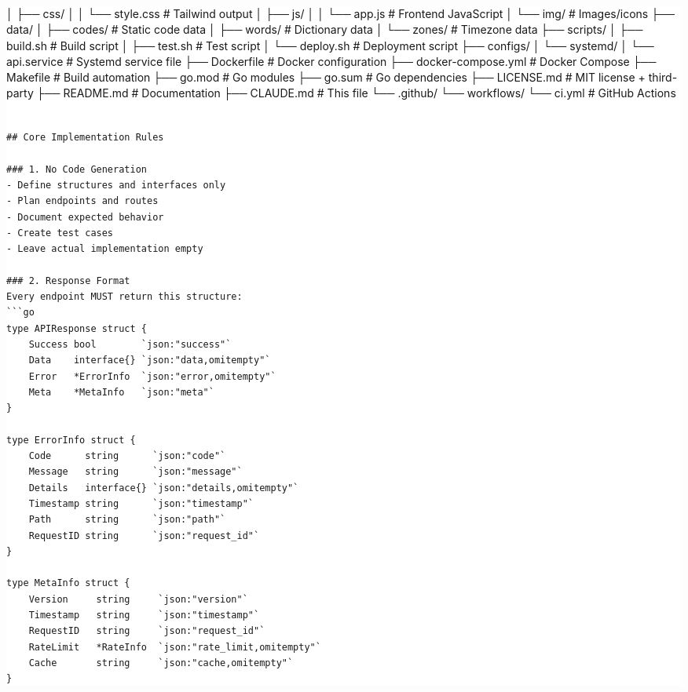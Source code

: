 │       ├── css/
│       │   └── style.css         # Tailwind output
│       ├── js/
│       │   └── app.js            # Frontend JavaScript
│       └── img/                  # Images/icons
├── data/
│   ├── codes/                    # Static code data
│   ├── words/                    # Dictionary data
│   └── zones/                    # Timezone data
├── scripts/
│   ├── build.sh                  # Build script
│   ├── test.sh                   # Test script
│   └── deploy.sh                 # Deployment script
├── configs/
│   └── systemd/
│       └── api.service           # Systemd service file
├── Dockerfile                     # Docker configuration
├── docker-compose.yml            # Docker Compose
├── Makefile                      # Build automation
├── go.mod                        # Go modules
├── go.sum                        # Go dependencies
├── LICENSE.md                    # MIT license + third-party
├── README.md                     # Documentation
├── CLAUDE.md                     # This file
└── .github/
    └── workflows/
        └── ci.yml                # GitHub Actions
```

## Core Implementation Rules

### 1. No Code Generation
- Define structures and interfaces only
- Plan endpoints and routes
- Document expected behavior
- Create test cases
- Leave actual implementation empty

### 2. Response Format
Every endpoint MUST return this structure:
```go
type APIResponse struct {
    Success bool        `json:"success"`
    Data    interface{} `json:"data,omitempty"`
    Error   *ErrorInfo  `json:"error,omitempty"`
    Meta    *MetaInfo   `json:"meta"`
}

type ErrorInfo struct {
    Code      string      `json:"code"`
    Message   string      `json:"message"`
    Details   interface{} `json:"details,omitempty"`
    Timestamp string      `json:"timestamp"`
    Path      string      `json:"path"`
    RequestID string      `json:"request_id"`
}

type MetaInfo struct {
    Version     string     `json:"version"`
    Timestamp   string     `json:"timestamp"`
    RequestID   string     `json:"request_id"`
    RateLimit   *RateInfo  `json:"rate_limit,omitempty"`
    Cache       string     `json:"cache,omitempty"`
}
```